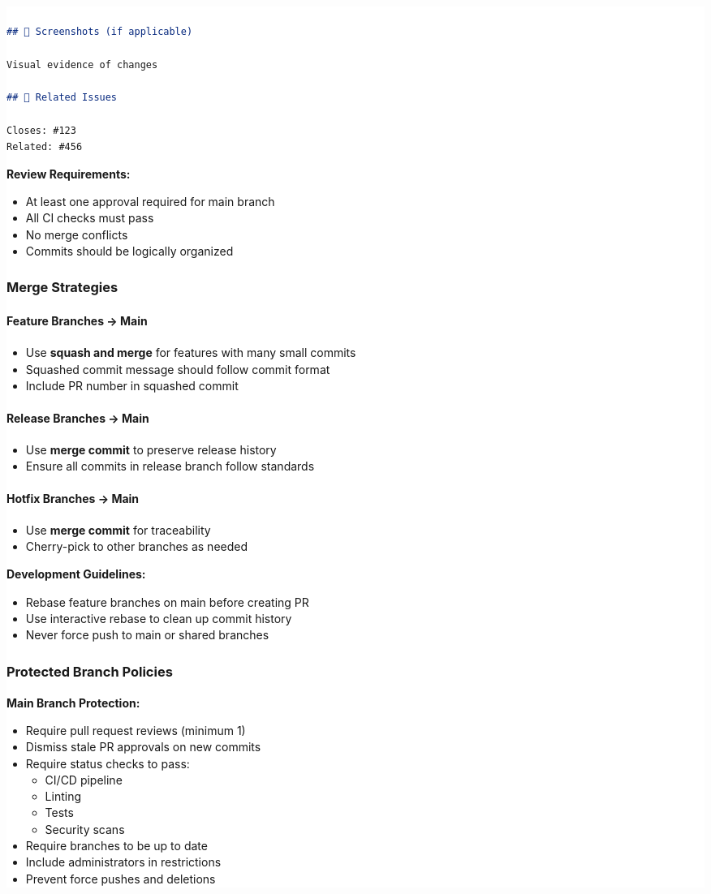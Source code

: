 ```markdown

## 📸 Screenshots (if applicable)

Visual evidence of changes

## 🔗 Related Issues

Closes: #123
Related: #456
```

**Review Requirements:**

- At least one approval required for main branch
- All CI checks must pass
- No merge conflicts
- Commits should be logically organized

### Merge Strategies

#### Feature Branches → Main

- Use **squash and merge** for features with many small commits
- Squashed commit message should follow commit format
- Include PR number in squashed commit

#### Release Branches → Main

- Use **merge commit** to preserve release history
- Ensure all commits in release branch follow standards

#### Hotfix Branches → Main

- Use **merge commit** for traceability
- Cherry-pick to other branches as needed

**Development Guidelines:**

- Rebase feature branches on main before creating PR
- Use interactive rebase to clean up commit history
- Never force push to main or shared branches

### Protected Branch Policies

**Main Branch Protection:**

- Require pull request reviews (minimum 1)
- Dismiss stale PR approvals on new commits
- Require status checks to pass:
  - CI/CD pipeline
  - Linting
  - Tests
  - Security scans
- Require branches to be up to date
- Include administrators in restrictions
- Prevent force pushes and deletions
